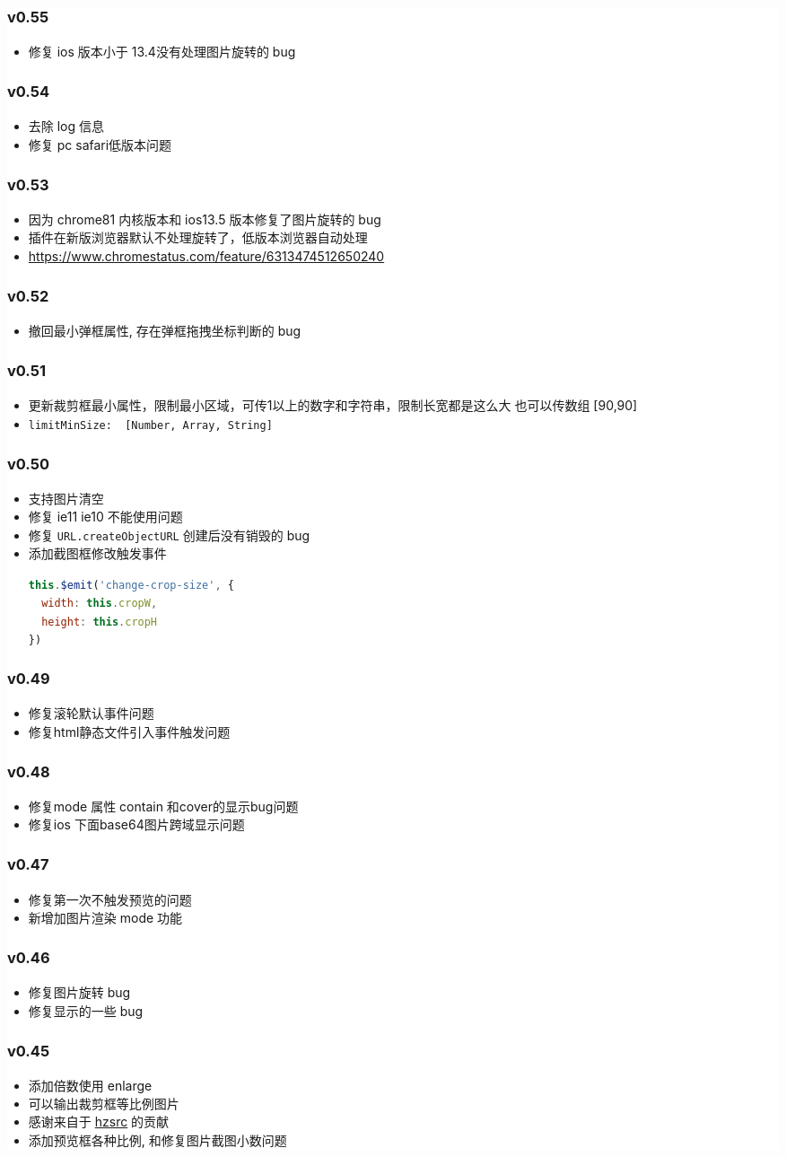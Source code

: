 ### v0.55
- 修复 ios 版本小于 13.4没有处理图片旋转的 bug

### v0.54
- 去除 log 信息
- 修复 pc safari低版本问题

### v0.53
- 因为 chrome81 内核版本和 ios13.5 版本修复了图片旋转的 bug
- 插件在新版浏览器默认不处理旋转了，低版本浏览器自动处理
- https://www.chromestatus.com/feature/6313474512650240

### v0.52
- 撤回最小弹框属性, 存在弹框拖拽坐标判断的 bug

### v0.51
- 更新裁剪框最小属性，限制最小区域，可传1以上的数字和字符串，限制长宽都是这么大 也可以传数组 [90,90]
- `limitMinSize:  [Number, Array, String]`

### v0.50
- 支持图片清空
- 修复 ie11 ie10 不能使用问题
- 修复 `URL.createObjectURL` 创建后没有销毁的 bug
- 添加截图框修改触发事件
    ```js
    this.$emit('change-crop-size', {
      width: this.cropW,
      height: this.cropH
    })
    ```


### v0.49
- 修复滚轮默认事件问题
- 修复html静态文件引入事件触发问题

### v0.48
- 修复mode 属性 contain 和cover的显示bug问题
- 修复ios 下面base64图片跨域显示问题

### v0.47
- 修复第一次不触发预览的问题
- 新增加图片渲染 mode 功能

### v0.46
- 修复图片旋转 bug
- 修复显示的一些 bug

### v0.45
- 添加倍数使用 enlarge
- 可以输出裁剪框等比例图片
- 感谢来自于 [hzsrc](https://github.com/hzsrc) 的贡献
- 添加预览框各种比例, 和修复图片截图小数问题

